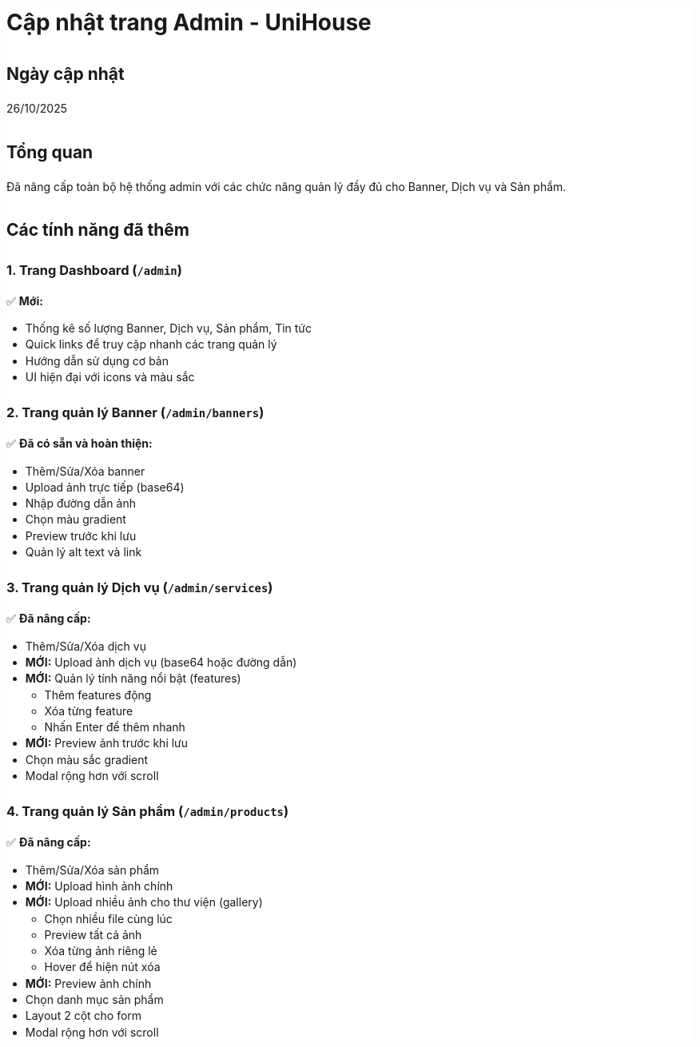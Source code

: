 # Cập nhật trang Admin - UniHouse

## Ngày cập nhật
26/10/2025

## Tổng quan
Đã nâng cấp toàn bộ hệ thống admin với các chức năng quản lý đầy đủ cho Banner, Dịch vụ và Sản phẩm.

## Các tính năng đã thêm

### 1. Trang Dashboard (`/admin`)
✅ **Mới:**
- Thống kê số lượng Banner, Dịch vụ, Sản phẩm, Tin tức
- Quick links để truy cập nhanh các trang quản lý
- Hướng dẫn sử dụng cơ bản
- UI hiện đại với icons và màu sắc

### 2. Trang quản lý Banner (`/admin/banners`)
✅ **Đã có sẵn và hoàn thiện:**
- Thêm/Sửa/Xóa banner
- Upload ảnh trực tiếp (base64)
- Nhập đường dẫn ảnh
- Chọn màu gradient
- Preview trước khi lưu
- Quản lý alt text và link

### 3. Trang quản lý Dịch vụ (`/admin/services`)
✅ **Đã nâng cấp:**
- Thêm/Sửa/Xóa dịch vụ
- **MỚI:** Upload ảnh dịch vụ (base64 hoặc đường dẫn)
- **MỚI:** Quản lý tính năng nổi bật (features)
  - Thêm features động
  - Xóa từng feature
  - Nhấn Enter để thêm nhanh
- **MỚI:** Preview ảnh trước khi lưu
- Chọn màu sắc gradient
- Modal rộng hơn với scroll

### 4. Trang quản lý Sản phẩm (`/admin/products`)
✅ **Đã nâng cấp:**
- Thêm/Sửa/Xóa sản phẩm
- **MỚI:** Upload hình ảnh chính
- **MỚI:** Upload nhiều ảnh cho thư viện (gallery)
  - Chọn nhiều file cùng lúc
  - Preview tất cả ảnh
  - Xóa từng ảnh riêng lẻ
  - Hover để hiện nút xóa
- **MỚI:** Preview ảnh chính
- Chọn danh mục sản phẩm
- Layout 2 cột cho form
- Modal rộng hơn với scroll

